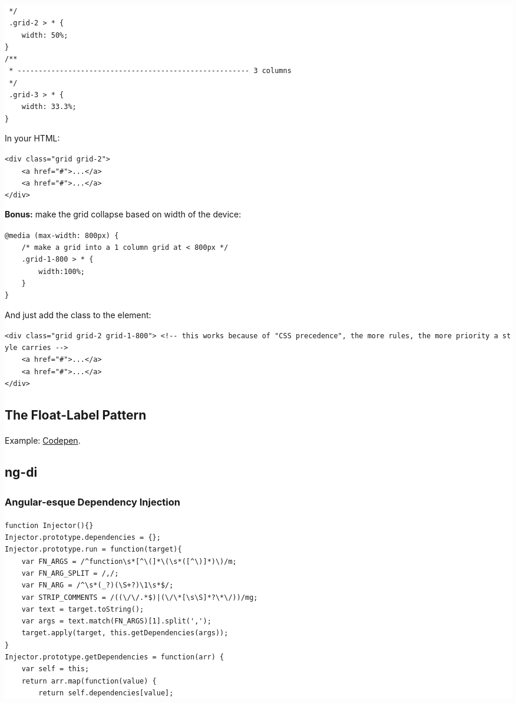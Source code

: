 ```
 */
 .grid-2 > * {
    width: 50%;
}
/**
 * ------------------------------------------------------- 3 columns
 */
 .grid-3 > * {
    width: 33.3%;
}
```

In your HTML:

```
<div class="grid grid-2">
	<a href="#">...</a>
	<a href="#">...</a>
</div>
```

**Bonus:** make the grid collapse based on width of the device:

```
@media (max-width: 800px) {
	/* make a grid into a 1 column grid at < 800px */
    .grid-1-800 > * {
        width:100%;
    }
}
```

And just add the class to the element:

```
<div class="grid grid-2 grid-1-800"> <!-- this works because of "CSS precedence", the more rules, the more priority a style carries -->
	<a href="#">...</a>
	<a href="#">...</a>
</div>
```

## The Float-Label Pattern

Example: [Codepen](http://codepen.io/matthiasak/pen/nkChz).

## ng-di

### Angular-esque Dependency Injection

```
function Injector(){}
Injector.prototype.dependencies = {};
Injector.prototype.run = function(target){
    var FN_ARGS = /^function\s*[^\(]*\(\s*([^\)]*)\)/m;
    var FN_ARG_SPLIT = /,/;
    var FN_ARG = /^\s*(_?)(\S+?)\1\s*$/;
    var STRIP_COMMENTS = /((\/\/.*$)|(\/\*[\s\S]*?\*\/))/mg;
    var text = target.toString();
    var args = text.match(FN_ARGS)[1].split(',');
    target.apply(target, this.getDependencies(args));
}
Injector.prototype.getDependencies = function(arr) {
    var self = this;
    return arr.map(function(value) {
        return self.dependencies[value];
```